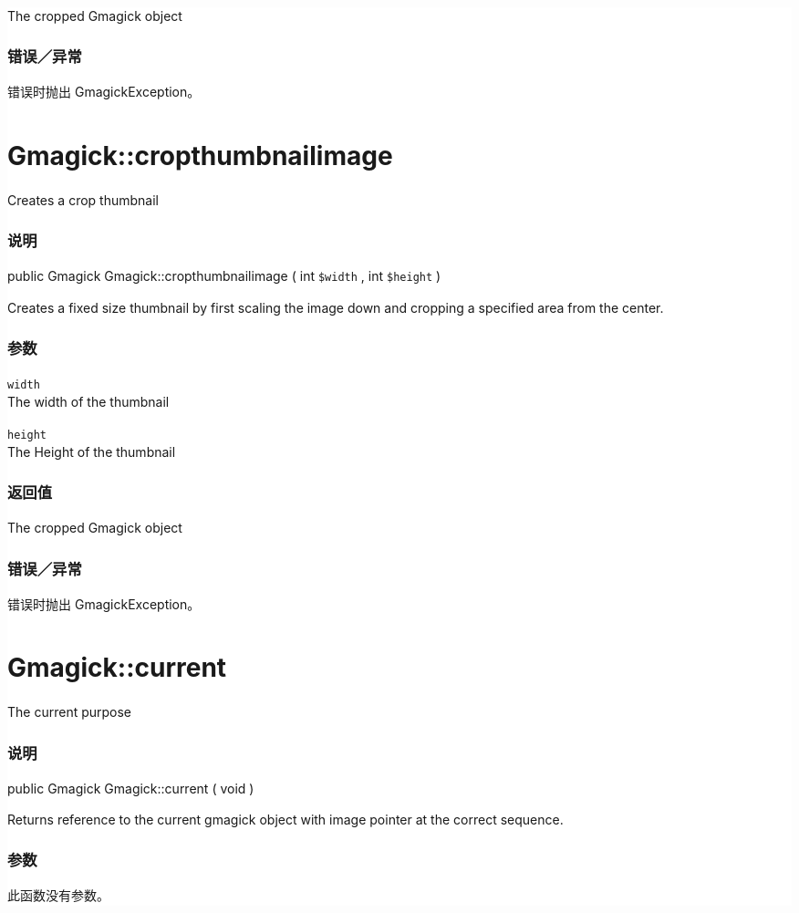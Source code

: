 The cropped Gmagick object

### 错误／异常

错误时抛出 <span class="classname">GmagickException</span>。

Gmagick::cropthumbnailimage
===========================

Creates a crop thumbnail

### 说明

<span class="modifier">public</span> <span class="type">Gmagick</span>
<span class="methodname">Gmagick::cropthumbnailimage</span> ( <span
class="methodparam"><span class="type">int</span> `$width`</span> ,
<span class="methodparam"><span class="type">int</span> `$height`</span>
)

Creates a fixed size thumbnail by first scaling the image down and
cropping a specified area from the center.

### 参数

`width`  
The width of the thumbnail

`height`  
The Height of the thumbnail

### 返回值

The cropped Gmagick object

### 错误／异常

错误时抛出 <span class="classname">GmagickException</span>。

Gmagick::current
================

The current purpose

### 说明

<span class="modifier">public</span> <span class="type">Gmagick</span>
<span class="methodname">Gmagick::current</span> ( <span
class="methodparam">void</span> )

Returns reference to the current gmagick object with image pointer at
the correct sequence.

### 参数

此函数没有参数。
